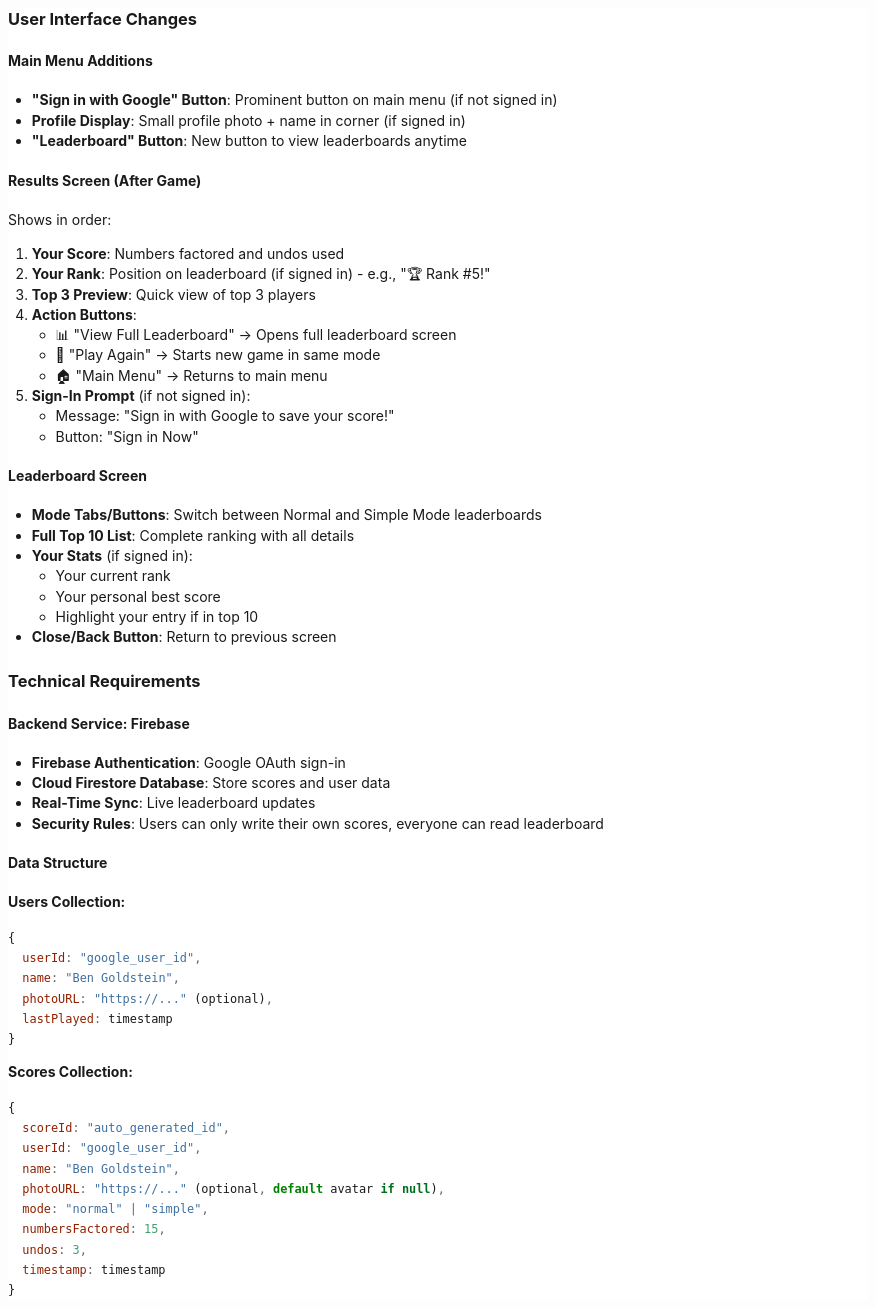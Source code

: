 ### User Interface Changes

#### **Main Menu Additions**
- **"Sign in with Google" Button**: Prominent button on main menu (if not signed in)
- **Profile Display**: Small profile photo + name in corner (if signed in)
- **"Leaderboard" Button**: New button to view leaderboards anytime

#### **Results Screen (After Game)**
Shows in order:
1. **Your Score**: Numbers factored and undos used
2. **Your Rank**: Position on leaderboard (if signed in) - e.g., "🏆 Rank #5!"
3. **Top 3 Preview**: Quick view of top 3 players
4. **Action Buttons**:
   - 📊 "View Full Leaderboard" → Opens full leaderboard screen
   - 🔄 "Play Again" → Starts new game in same mode
   - 🏠 "Main Menu" → Returns to main menu
5. **Sign-In Prompt** (if not signed in):
   - Message: "Sign in with Google to save your score!"
   - Button: "Sign in Now"

#### **Leaderboard Screen**
- **Mode Tabs/Buttons**: Switch between Normal and Simple Mode leaderboards
- **Full Top 10 List**: Complete ranking with all details
- **Your Stats** (if signed in):
  - Your current rank
  - Your personal best score
  - Highlight your entry if in top 10
- **Close/Back Button**: Return to previous screen

### Technical Requirements

#### **Backend Service: Firebase**
- **Firebase Authentication**: Google OAuth sign-in
- **Cloud Firestore Database**: Store scores and user data
- **Real-Time Sync**: Live leaderboard updates
- **Security Rules**: Users can only write their own scores, everyone can read leaderboard

#### **Data Structure**

**Users Collection:**
```javascript
{
  userId: "google_user_id",
  name: "Ben Goldstein",
  photoURL: "https://..." (optional),
  lastPlayed: timestamp
}
```

**Scores Collection:**
```javascript
{
  scoreId: "auto_generated_id",
  userId: "google_user_id",
  name: "Ben Goldstein",
  photoURL: "https://..." (optional, default avatar if null),
  mode: "normal" | "simple",
  numbersFactored: 15,
  undos: 3,
  timestamp: timestamp
}
```

